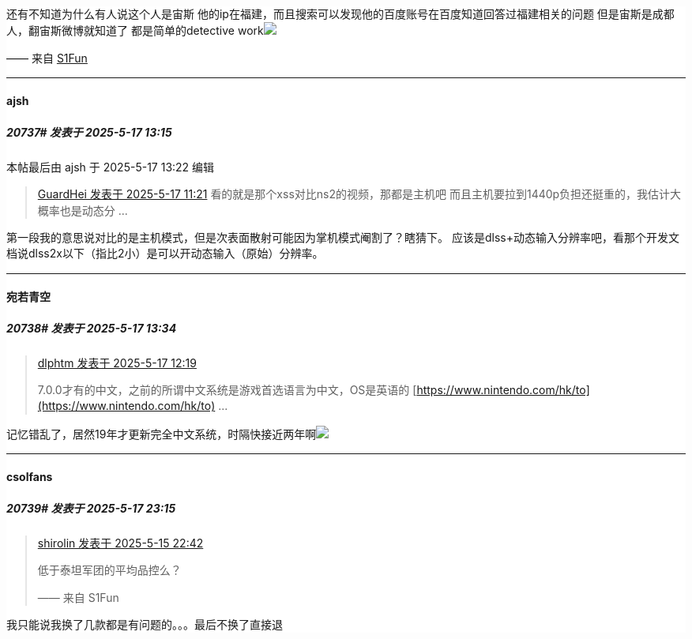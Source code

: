 还有不知道为什么有人说这个人是宙斯
他的ip在福建，而且搜索可以发现他的百度账号在百度知道回答过福建相关的问题
但是宙斯是成都人，翻宙斯微博就知道了
都是简单的detective work<img src="https://static.stage1st.com/image/smiley/face2017/009.gif" referrerpolicy="no-referrer">

—— 来自 [S1Fun](https://s1fun.koalcat.com)

*****

####  ajsh  
##### 20737#       发表于 2025-5-17 13:15

 本帖最后由 ajsh 于 2025-5-17 13:22 编辑 
<blockquote><a href="httphttps://stage1st.com/2b/forum.php?mod=redirect&amp;goto=findpost&amp;pid=67823801&amp;ptid=1989188" target="_blank">GuardHei 发表于 2025-5-17 11:21</a>
看的就是那个xss对比ns2的视频，那都是主机吧
而且主机要拉到1440p负担还挺重的，我估计大概率也是动态分 ...</blockquote>第一段我的意思说对比的是主机模式，但是次表面散射可能因为掌机模式阉割了？瞎猜下。
应该是dlss+动态输入分辨率吧，看那个开发文档说dlss2x以下（指比2小）是可以开动态输入（原始）分辨率。

*****

####  宛若青空  
##### 20738#       发表于 2025-5-17 13:34

<blockquote><a href="httphttps://stage1st.com/2b/forum.php?mod=redirect&amp;goto=findpost&amp;pid=67823956&amp;ptid=1989188" target="_blank">dlphtm 发表于 2025-5-17 12:19</a>

7.0.0才有的中文，之前的所谓中文系统是游戏首选语言为中文，OS是英语的
[https://www.nintendo.com/hk/to](https://www.nintendo.com/hk/to) ...</blockquote>

记忆错乱了，居然19年才更新完全中文系统，时隔快接近两年啊<img src="https://static.stage1st.com/image/smiley/face2017/125.png" referrerpolicy="no-referrer">

*****

####  csolfans  
##### 20739#       发表于 2025-5-17 23:15

<blockquote><a href="httphttps://stage1st.com/2b/forum.php?mod=redirect&amp;goto=findpost&amp;pid=67819286&amp;ptid=1989188" target="_blank">shirolin 发表于 2025-5-15 22:42</a>

低于泰坦军团的平均品控么？

—— 来自 S1Fun</blockquote>
我只能说我换了几款都是有问题的。。。最后不换了直接退

